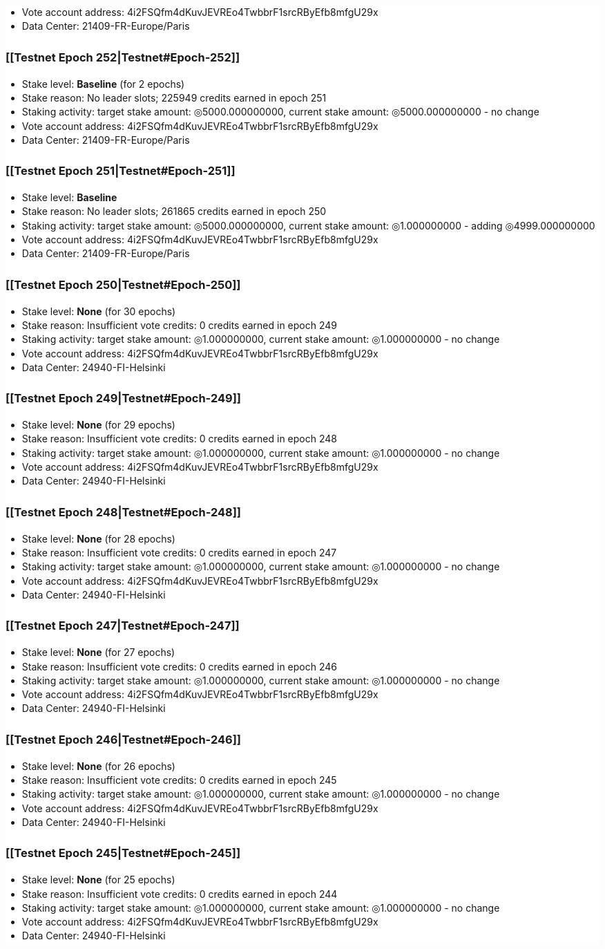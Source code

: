 * Vote account address: 4i2FSQfm4dKuvJEVREo4TwbbrF1srcRByEfb8mfgU29x
* Data Center: 21409-FR-Europe/Paris
### [[Testnet Epoch 252|Testnet#Epoch-252]]
* Stake level: **Baseline** (for 2 epochs)
* Stake reason: No leader slots; 225949 credits earned in epoch 251
* Staking activity: target stake amount: ◎5000.000000000, current stake amount: ◎5000.000000000 - no change
* Vote account address: 4i2FSQfm4dKuvJEVREo4TwbbrF1srcRByEfb8mfgU29x
* Data Center: 21409-FR-Europe/Paris
### [[Testnet Epoch 251|Testnet#Epoch-251]]
* Stake level: **Baseline**
* Stake reason: No leader slots; 261865 credits earned in epoch 250
* Staking activity: target stake amount: ◎5000.000000000, current stake amount: ◎1.000000000 - adding ◎4999.000000000
* Vote account address: 4i2FSQfm4dKuvJEVREo4TwbbrF1srcRByEfb8mfgU29x
* Data Center: 21409-FR-Europe/Paris
### [[Testnet Epoch 250|Testnet#Epoch-250]]
* Stake level: **None** (for 30 epochs)
* Stake reason: Insufficient vote credits: 0 credits earned in epoch 249
* Staking activity: target stake amount: ◎1.000000000, current stake amount: ◎1.000000000 - no change
* Vote account address: 4i2FSQfm4dKuvJEVREo4TwbbrF1srcRByEfb8mfgU29x
* Data Center: 24940-FI-Helsinki
### [[Testnet Epoch 249|Testnet#Epoch-249]]
* Stake level: **None** (for 29 epochs)
* Stake reason: Insufficient vote credits: 0 credits earned in epoch 248
* Staking activity: target stake amount: ◎1.000000000, current stake amount: ◎1.000000000 - no change
* Vote account address: 4i2FSQfm4dKuvJEVREo4TwbbrF1srcRByEfb8mfgU29x
* Data Center: 24940-FI-Helsinki
### [[Testnet Epoch 248|Testnet#Epoch-248]]
* Stake level: **None** (for 28 epochs)
* Stake reason: Insufficient vote credits: 0 credits earned in epoch 247
* Staking activity: target stake amount: ◎1.000000000, current stake amount: ◎1.000000000 - no change
* Vote account address: 4i2FSQfm4dKuvJEVREo4TwbbrF1srcRByEfb8mfgU29x
* Data Center: 24940-FI-Helsinki
### [[Testnet Epoch 247|Testnet#Epoch-247]]
* Stake level: **None** (for 27 epochs)
* Stake reason: Insufficient vote credits: 0 credits earned in epoch 246
* Staking activity: target stake amount: ◎1.000000000, current stake amount: ◎1.000000000 - no change
* Vote account address: 4i2FSQfm4dKuvJEVREo4TwbbrF1srcRByEfb8mfgU29x
* Data Center: 24940-FI-Helsinki
### [[Testnet Epoch 246|Testnet#Epoch-246]]
* Stake level: **None** (for 26 epochs)
* Stake reason: Insufficient vote credits: 0 credits earned in epoch 245
* Staking activity: target stake amount: ◎1.000000000, current stake amount: ◎1.000000000 - no change
* Vote account address: 4i2FSQfm4dKuvJEVREo4TwbbrF1srcRByEfb8mfgU29x
* Data Center: 24940-FI-Helsinki
### [[Testnet Epoch 245|Testnet#Epoch-245]]
* Stake level: **None** (for 25 epochs)
* Stake reason: Insufficient vote credits: 0 credits earned in epoch 244
* Staking activity: target stake amount: ◎1.000000000, current stake amount: ◎1.000000000 - no change
* Vote account address: 4i2FSQfm4dKuvJEVREo4TwbbrF1srcRByEfb8mfgU29x
* Data Center: 24940-FI-Helsinki